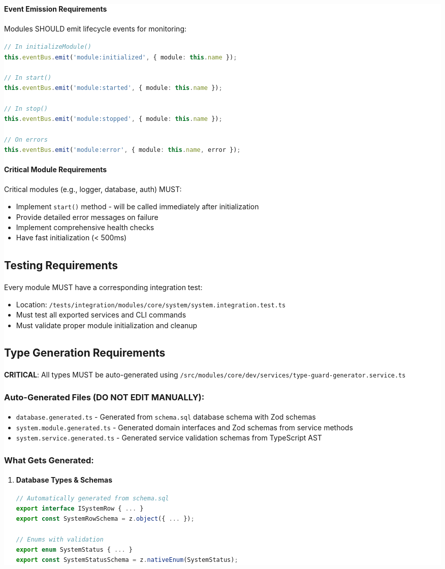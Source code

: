 #### Event Emission Requirements
Modules SHOULD emit lifecycle events for monitoring:
```typescript
// In initializeModule()
this.eventBus.emit('module:initialized', { module: this.name });

// In start()
this.eventBus.emit('module:started', { module: this.name });

// In stop()
this.eventBus.emit('module:stopped', { module: this.name });

// On errors
this.eventBus.emit('module:error', { module: this.name, error });
```

#### Critical Module Requirements
Critical modules (e.g., logger, database, auth) MUST:
- Implement `start()` method - will be called immediately after initialization
- Provide detailed error messages on failure
- Implement comprehensive health checks
- Have fast initialization (< 500ms)

## Testing Requirements

Every module MUST have a corresponding integration test:
- Location: `/tests/integration/modules/core/system/system.integration.test.ts`
- Must test all exported services and CLI commands
- Must validate proper module initialization and cleanup

## Type Generation Requirements

**CRITICAL**: All types MUST be auto-generated using `/src/modules/core/dev/services/type-guard-generator.service.ts`

### Auto-Generated Files (DO NOT EDIT MANUALLY):
- `database.generated.ts` - Generated from `schema.sql` database schema with Zod schemas
- `system.module.generated.ts` - Generated domain interfaces and Zod schemas from service methods
- `system.service.generated.ts` - Generated service validation schemas from TypeScript AST

### What Gets Generated:
1. **Database Types & Schemas**
   ```typescript
   // Automatically generated from schema.sql
   export interface ISystemRow { ... }
   export const SystemRowSchema = z.object({ ... });
   
   // Enums with validation
   export enum SystemStatus { ... }
   export const SystemStatusSchema = z.nativeEnum(SystemStatus);
   ```
